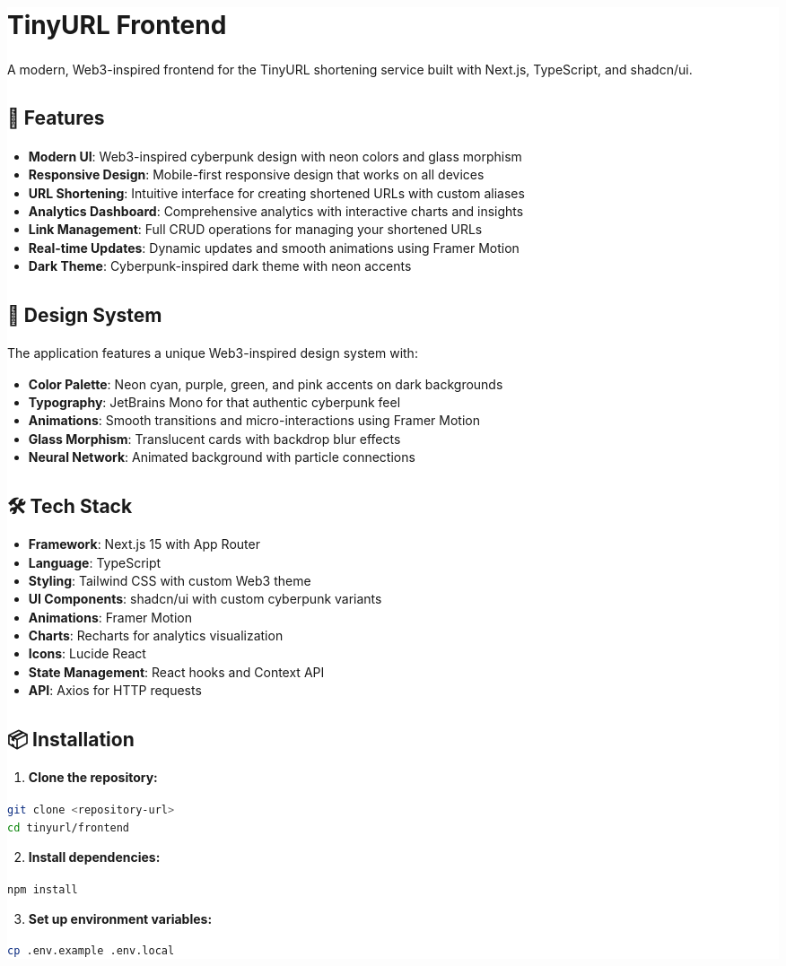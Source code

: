 # TinyURL Frontend

A modern, Web3-inspired frontend for the TinyURL shortening service built with Next.js, TypeScript, and shadcn/ui.

## 🚀 Features

- **Modern UI**: Web3-inspired cyberpunk design with neon colors and glass morphism
- **Responsive Design**: Mobile-first responsive design that works on all devices
- **URL Shortening**: Intuitive interface for creating shortened URLs with custom aliases
- **Analytics Dashboard**: Comprehensive analytics with interactive charts and insights
- **Link Management**: Full CRUD operations for managing your shortened URLs
- **Real-time Updates**: Dynamic updates and smooth animations using Framer Motion
- **Dark Theme**: Cyberpunk-inspired dark theme with neon accents

## 🎨 Design System

The application features a unique Web3-inspired design system with:

- **Color Palette**: Neon cyan, purple, green, and pink accents on dark backgrounds
- **Typography**: JetBrains Mono for that authentic cyberpunk feel
- **Animations**: Smooth transitions and micro-interactions using Framer Motion
- **Glass Morphism**: Translucent cards with backdrop blur effects
- **Neural Network**: Animated background with particle connections

## 🛠️ Tech Stack

- **Framework**: Next.js 15 with App Router
- **Language**: TypeScript
- **Styling**: Tailwind CSS with custom Web3 theme
- **UI Components**: shadcn/ui with custom cyberpunk variants
- **Animations**: Framer Motion
- **Charts**: Recharts for analytics visualization
- **Icons**: Lucide React
- **State Management**: React hooks and Context API
- **API**: Axios for HTTP requests

## 📦 Installation

1. **Clone the repository:**
```bash
git clone <repository-url>
cd tinyurl/frontend
```

2. **Install dependencies:**
```bash
npm install
```

3. **Set up environment variables:**
```bash
cp .env.example .env.local
```
